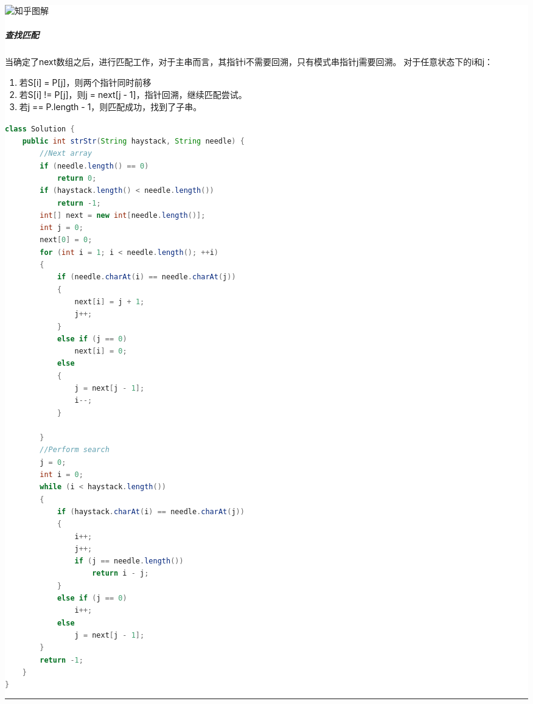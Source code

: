    ![知乎图解](https://raw.githubusercontent.com/YuqiZ2020/PicBed/master/img/20200521224124.png)

##### 查找匹配
当确定了next数组之后，进行匹配工作，对于主串而言，其指针i不需要回溯，只有模式串指针j需要回溯。
对于任意状态下的i和j：
1. 若S[i] = P[j]，则两个指针同时前移
2. 若S[i] != P[j]，则j = next[j - 1]，指针回溯，继续匹配尝试。
3. 若j == P.length - 1，则匹配成功，找到了子串。

```Java
class Solution {
    public int strStr(String haystack, String needle) {
        //Next array
        if (needle.length() == 0)
            return 0;
        if (haystack.length() < needle.length())
            return -1;
        int[] next = new int[needle.length()];
        int j = 0;
        next[0] = 0;
        for (int i = 1; i < needle.length(); ++i)
        {
            if (needle.charAt(i) == needle.charAt(j))
            {
                next[i] = j + 1;
                j++;
            }
            else if (j == 0)
                next[i] = 0;
            else
            {
                j = next[j - 1];
                i--;
            }
                
        }
        //Perform search
        j = 0;
        int i = 0;
        while (i < haystack.length())
        {
            if (haystack.charAt(i) == needle.charAt(j))
            {
                i++;
                j++;
                if (j == needle.length())
                    return i - j;
            }
            else if (j == 0)
                i++;
            else
                j = next[j - 1];
        }
        return -1;
    }
}
```

---